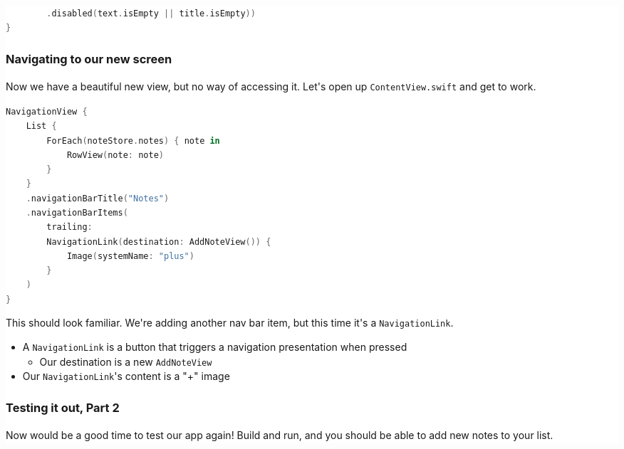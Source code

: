 ```swift
        .disabled(text.isEmpty || title.isEmpty))
}
```

### Navigating to our new screen

Now we have a beautiful new view, but no way of accessing it. Let's open up `ContentView.swift` and get to work.

```swift
NavigationView {
    List {
        ForEach(noteStore.notes) { note in
            RowView(note: note)
        }
    }
    .navigationBarTitle("Notes")
    .navigationBarItems(
        trailing:
        NavigationLink(destination: AddNoteView()) {
            Image(systemName: "plus")
        }
    )
}
```

This should look familiar. We're adding another nav bar item, but this time it's a `NavigationLink`.

* A `NavigationLink` is a button that triggers a navigation presentation when pressed
  * Our destination is a new `AddNoteView`
* Our `NavigationLink`'s content is a "+" image

### Testing it out, Part 2

Now would be a good time to test our app again! Build and run, and you should be able to add new notes to your list.
